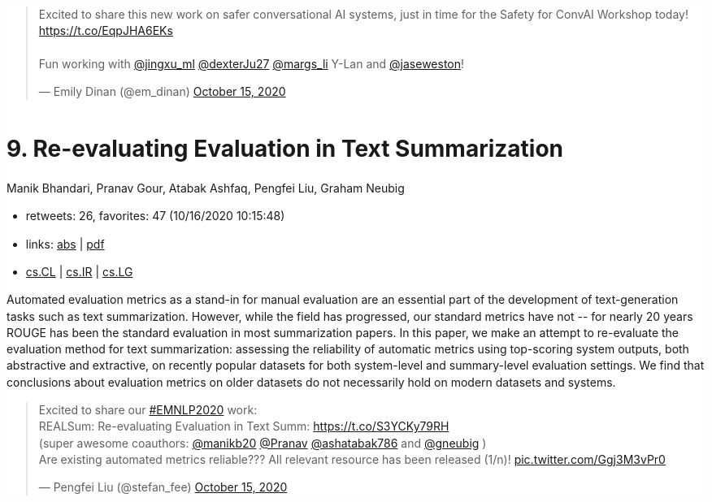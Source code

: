 <blockquote class="twitter-tweet"><p lang="en" dir="ltr">Excited to share this new work on safer conversational AI systems, just in time for the Safety for ConvAI Workshop today! <a href="https://t.co/EqpJHA6EKs">https://t.co/EqpJHA6EKs</a><br><br>Fun working with <a href="https://twitter.com/jingxu_ml?ref_src=twsrc%5Etfw">@jingxu_ml</a> <a href="https://twitter.com/dexterJu27?ref_src=twsrc%5Etfw">@dexterJu27</a> <a href="https://twitter.com/margs_li?ref_src=twsrc%5Etfw">@margs_li</a> Y-Lan and <a href="https://twitter.com/jaseweston?ref_src=twsrc%5Etfw">@jaseweston</a>!</p>&mdash; Emily Dinan (@em_dinan) <a href="https://twitter.com/em_dinan/status/1316715673280798720?ref_src=twsrc%5Etfw">October 15, 2020</a></blockquote>
<script async src="https://platform.twitter.com/widgets.js" charset="utf-8"></script>




# 9. Re-evaluating Evaluation in Text Summarization

Manik Bhandari, Pranav Gour, Atabak Ashfaq, Pengfei Liu, Graham Neubig

- retweets: 26, favorites: 47 (10/16/2020 10:15:48)

- links: [abs](https://arxiv.org/abs/2010.07100) | [pdf](https://arxiv.org/pdf/2010.07100)
- [cs.CL](https://arxiv.org/list/cs.CL/recent) | [cs.IR](https://arxiv.org/list/cs.IR/recent) | [cs.LG](https://arxiv.org/list/cs.LG/recent)

Automated evaluation metrics as a stand-in for manual evaluation are an essential part of the development of text-generation tasks such as text summarization. However, while the field has progressed, our standard metrics have not -- for nearly 20 years ROUGE has been the standard evaluation in most summarization papers. In this paper, we make an attempt to re-evaluate the evaluation method for text summarization: assessing the reliability of automatic metrics using top-scoring system outputs, both abstractive and extractive, on recently popular datasets for both system-level and summary-level evaluation settings. We find that conclusions about evaluation metrics on older datasets do not necessarily hold on modern datasets and systems.

<blockquote class="twitter-tweet"><p lang="en" dir="ltr">Excited to share our <a href="https://twitter.com/hashtag/EMNLP2020?src=hash&amp;ref_src=twsrc%5Etfw">#EMNLP2020</a>  work: <br>REALSum: Re-evaluating Evaluation in Text Summ: <a href="https://t.co/S3YCKy79RH">https://t.co/S3YCKy79RH</a><br>(super awesome coauthors: <a href="https://twitter.com/manikb20?ref_src=twsrc%5Etfw">@manikb20</a> <a href="https://twitter.com/pranav?ref_src=twsrc%5Etfw">@Pranav</a> <a href="https://twitter.com/ashatabak786?ref_src=twsrc%5Etfw">@ashatabak786</a> and <a href="https://twitter.com/gneubig?ref_src=twsrc%5Etfw">@gneubig</a>  )<br>Are existing automated metrics reliable???  All relevant resource has been released (1/n)! <a href="https://t.co/Ggj3M3vPr0">pic.twitter.com/Ggj3M3vPr0</a></p>&mdash; Pengfei Liu (@stefan_fee) <a href="https://twitter.com/stefan_fee/status/1316732208900603904?ref_src=twsrc%5Etfw">October 15, 2020</a></blockquote>
<script async src="https://platform.twitter.com/widgets.js" charset="utf-8"></script>



